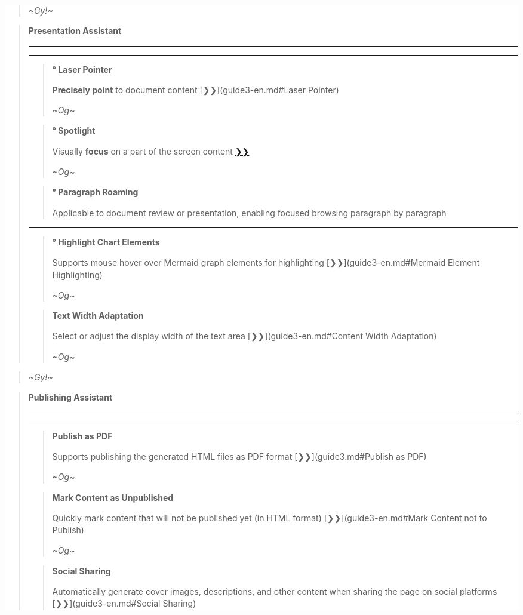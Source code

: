 >
> _~Gy!~_

> **Presentation Assistant**
>
> ---
>
> ---
>
> > **° Laser Pointer**
> >
> > **Precisely point** to document content [❯❯](guide3-en.md#Laser Pointer)
> >
> > _~Og~_
>
> > **° Spotlight**
> >
> > Visually **focus** on a part of the screen content [❯❯](guide3-en.md#Spotlight)
> >
> > _~Og~_
>
> > **° Paragraph Roaming**
> >
> > Applicable to document review or presentation, enabling focused browsing paragraph by paragraph
>
> ---
>
> > **° Highlight Chart Elements**
> >
> > Supports mouse hover over Mermaid graph elements for highlighting [❯❯](guide3-en.md#Mermaid Element Highlighting)
> >
> > _~Og~_
>
> > **Text Width Adaptation**
> >
> > Select or adjust the display width of the text area [❯❯](guide3-en.md#Content Width Adaptation)
> >
> > _~Og~_

> _~Gy!~_

> **Publishing Assistant**
>
> ---
>
> ---
>
> > **Publish as PDF**
> >
> > Supports publishing the generated HTML files as PDF format [❯❯](guide3.md#Publish as PDF)
> >
> > _~Og~_
>
> > **Mark Content as Unpublished**
> >
> > Quickly mark content that will not be published yet (in HTML format) [❯❯](guide3-en.md#Mark Content not to Publish)
> >
> > _~Og~_
>
> > **Social Sharing**
> >
> > Automatically generate cover images, descriptions, and other content when sharing the page on social platforms [❯❯](guide3-en.md#Social Sharing)